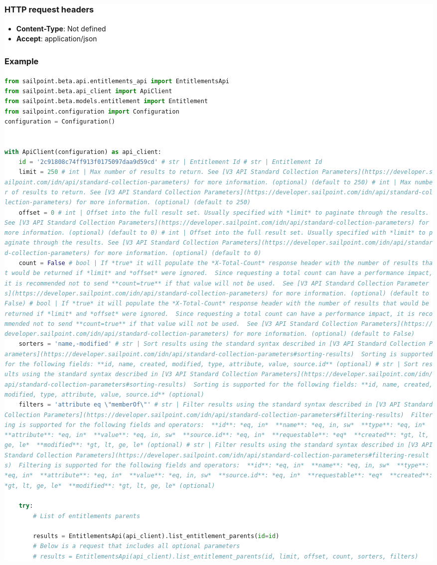 ### HTTP request headers
 - **Content-Type**: Not defined
 - **Accept**: application/json

### Example

```python
from sailpoint.beta.api.entitlements_api import EntitlementsApi
from sailpoint.beta.api_client import ApiClient
from sailpoint.beta.models.entitlement import Entitlement
from sailpoint.configuration import Configuration
configuration = Configuration()


with ApiClient(configuration) as api_client:
    id = '2c91808c74ff913f0175097daa9d59cd' # str | Entitlement Id # str | Entitlement Id
    limit = 250 # int | Max number of results to return. See [V3 API Standard Collection Parameters](https://developer.sailpoint.com/idn/api/standard-collection-parameters) for more information. (optional) (default to 250) # int | Max number of results to return. See [V3 API Standard Collection Parameters](https://developer.sailpoint.com/idn/api/standard-collection-parameters) for more information. (optional) (default to 250)
    offset = 0 # int | Offset into the full result set. Usually specified with *limit* to paginate through the results. See [V3 API Standard Collection Parameters](https://developer.sailpoint.com/idn/api/standard-collection-parameters) for more information. (optional) (default to 0) # int | Offset into the full result set. Usually specified with *limit* to paginate through the results. See [V3 API Standard Collection Parameters](https://developer.sailpoint.com/idn/api/standard-collection-parameters) for more information. (optional) (default to 0)
    count = False # bool | If *true* it will populate the *X-Total-Count* response header with the number of results that would be returned if *limit* and *offset* were ignored.  Since requesting a total count can have a performance impact, it is recommended not to send **count=true** if that value will not be used.  See [V3 API Standard Collection Parameters](https://developer.sailpoint.com/idn/api/standard-collection-parameters) for more information. (optional) (default to False) # bool | If *true* it will populate the *X-Total-Count* response header with the number of results that would be returned if *limit* and *offset* were ignored.  Since requesting a total count can have a performance impact, it is recommended not to send **count=true** if that value will not be used.  See [V3 API Standard Collection Parameters](https://developer.sailpoint.com/idn/api/standard-collection-parameters) for more information. (optional) (default to False)
    sorters = 'name,-modified' # str | Sort results using the standard syntax described in [V3 API Standard Collection Parameters](https://developer.sailpoint.com/idn/api/standard-collection-parameters#sorting-results)  Sorting is supported for the following fields: **id, name, created, modified, type, attribute, value, source.id** (optional) # str | Sort results using the standard syntax described in [V3 API Standard Collection Parameters](https://developer.sailpoint.com/idn/api/standard-collection-parameters#sorting-results)  Sorting is supported for the following fields: **id, name, created, modified, type, attribute, value, source.id** (optional)
    filters = 'attribute eq \"memberOf\"' # str | Filter results using the standard syntax described in [V3 API Standard Collection Parameters](https://developer.sailpoint.com/idn/api/standard-collection-parameters#filtering-results)  Filtering is supported for the following fields and operators:  **id**: *eq, in*  **name**: *eq, in, sw*  **type**: *eq, in*  **attribute**: *eq, in*  **value**: *eq, in, sw*  **source.id**: *eq, in*  **requestable**: *eq*  **created**: *gt, lt, ge, le*  **modified**: *gt, lt, ge, le* (optional) # str | Filter results using the standard syntax described in [V3 API Standard Collection Parameters](https://developer.sailpoint.com/idn/api/standard-collection-parameters#filtering-results)  Filtering is supported for the following fields and operators:  **id**: *eq, in*  **name**: *eq, in, sw*  **type**: *eq, in*  **attribute**: *eq, in*  **value**: *eq, in, sw*  **source.id**: *eq, in*  **requestable**: *eq*  **created**: *gt, lt, ge, le*  **modified**: *gt, lt, ge, le* (optional)

    try:
        # List of entitlements parents
        
        results = EntitlementsApi(api_client).list_entitlement_parents(id=id)
        # Below is a request that includes all optional parameters
        # results = EntitlementsApi(api_client).list_entitlement_parents(id, limit, offset, count, sorters, filters)
```